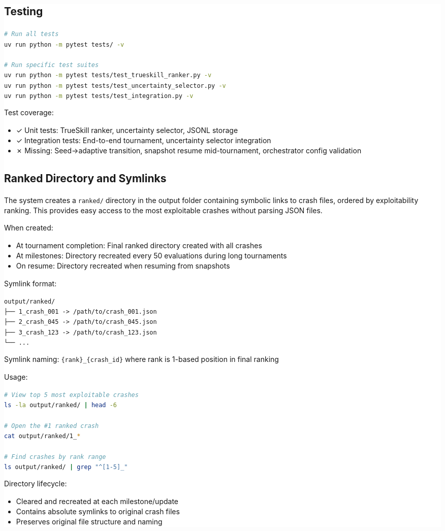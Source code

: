 ## Testing

```bash
# Run all tests
uv run python -m pytest tests/ -v

# Run specific test suites
uv run python -m pytest tests/test_trueskill_ranker.py -v
uv run python -m pytest tests/test_uncertainty_selector.py -v
uv run python -m pytest tests/test_integration.py -v
```

Test coverage:
- ✓ Unit tests: TrueSkill ranker, uncertainty selector, JSONL storage
- ✓ Integration tests: End-to-end tournament, uncertainty selector integration
- ✗ Missing: Seed→adaptive transition, snapshot resume mid-tournament, orchestrator config validation

## Ranked Directory and Symlinks

The system creates a `ranked/` directory in the output folder containing symbolic links to crash files, ordered by exploitability ranking. This provides easy access to the most exploitable crashes without parsing JSON files.

When created:
- At tournament completion: Final ranked directory created with all crashes
- At milestones: Directory recreated every 50 evaluations during long tournaments
- On resume: Directory recreated when resuming from snapshots

Symlink format:
```
output/ranked/
├── 1_crash_001 -> /path/to/crash_001.json
├── 2_crash_045 -> /path/to/crash_045.json
├── 3_crash_123 -> /path/to/crash_123.json
└── ...
```

Symlink naming: `{rank}_{crash_id}` where rank is 1-based position in final ranking

Usage:
```bash
# View top 5 most exploitable crashes
ls -la output/ranked/ | head -6

# Open the #1 ranked crash
cat output/ranked/1_*

# Find crashes by rank range
ls output/ranked/ | grep "^[1-5]_"
```

Directory lifecycle:
- Cleared and recreated at each milestone/update
- Contains absolute symlinks to original crash files
- Preserves original file structure and naming
